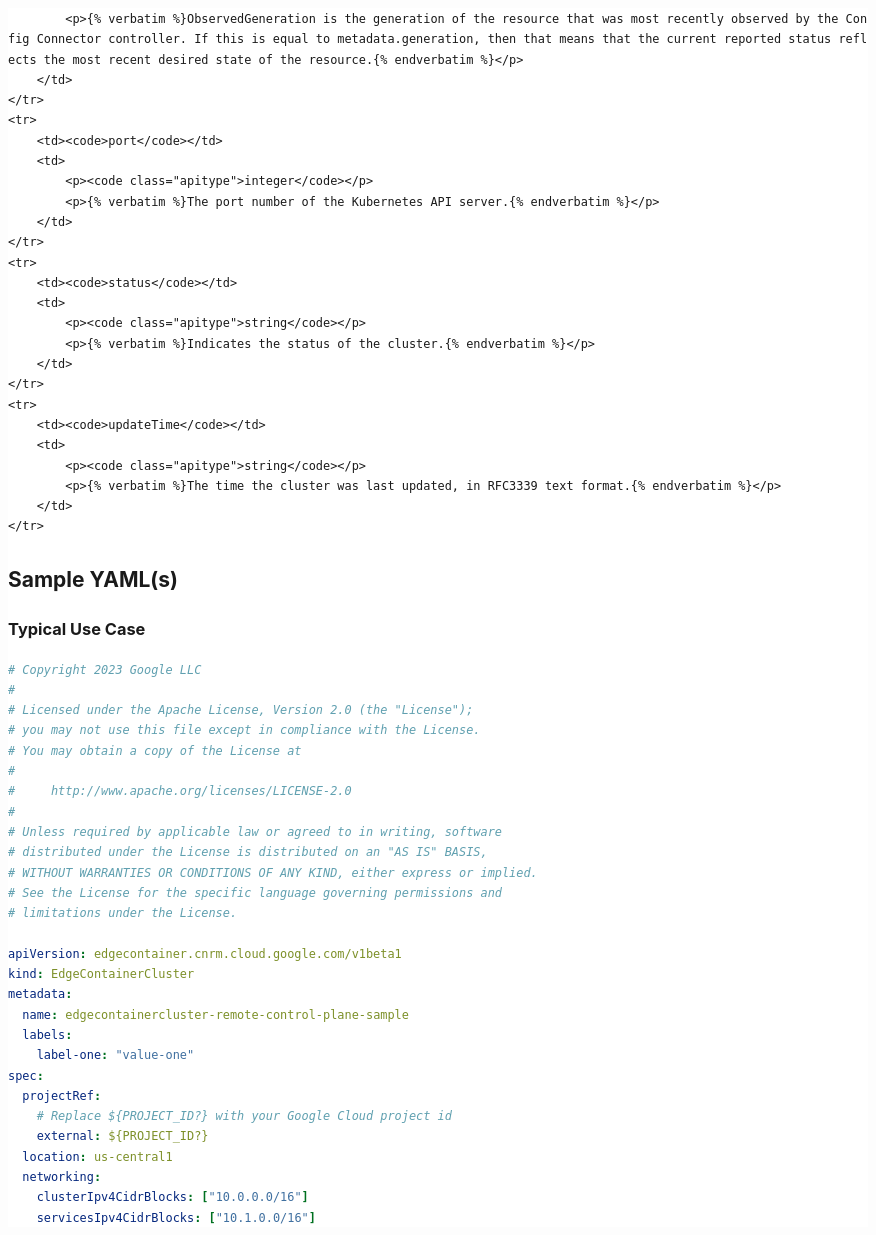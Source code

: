             <p>{% verbatim %}ObservedGeneration is the generation of the resource that was most recently observed by the Config Connector controller. If this is equal to metadata.generation, then that means that the current reported status reflects the most recent desired state of the resource.{% endverbatim %}</p>
        </td>
    </tr>
    <tr>
        <td><code>port</code></td>
        <td>
            <p><code class="apitype">integer</code></p>
            <p>{% verbatim %}The port number of the Kubernetes API server.{% endverbatim %}</p>
        </td>
    </tr>
    <tr>
        <td><code>status</code></td>
        <td>
            <p><code class="apitype">string</code></p>
            <p>{% verbatim %}Indicates the status of the cluster.{% endverbatim %}</p>
        </td>
    </tr>
    <tr>
        <td><code>updateTime</code></td>
        <td>
            <p><code class="apitype">string</code></p>
            <p>{% verbatim %}The time the cluster was last updated, in RFC3339 text format.{% endverbatim %}</p>
        </td>
    </tr>
</tbody>
</table>

## Sample YAML(s)

### Typical Use Case
```yaml
# Copyright 2023 Google LLC
#
# Licensed under the Apache License, Version 2.0 (the "License");
# you may not use this file except in compliance with the License.
# You may obtain a copy of the License at
#
#     http://www.apache.org/licenses/LICENSE-2.0
#
# Unless required by applicable law or agreed to in writing, software
# distributed under the License is distributed on an "AS IS" BASIS,
# WITHOUT WARRANTIES OR CONDITIONS OF ANY KIND, either express or implied.
# See the License for the specific language governing permissions and
# limitations under the License.

apiVersion: edgecontainer.cnrm.cloud.google.com/v1beta1
kind: EdgeContainerCluster
metadata:
  name: edgecontainercluster-remote-control-plane-sample
  labels:
    label-one: "value-one"
spec:
  projectRef:
    # Replace ${PROJECT_ID?} with your Google Cloud project id
    external: ${PROJECT_ID?}
  location: us-central1
  networking:
    clusterIpv4CidrBlocks: ["10.0.0.0/16"]
    servicesIpv4CidrBlocks: ["10.1.0.0/16"]
```